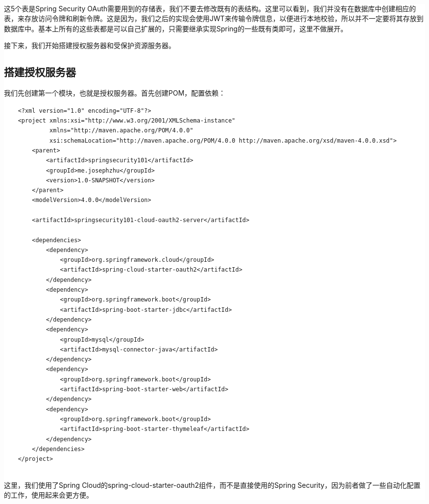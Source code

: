 这5个表是Spring Security OAuth需要用到的存储表，我们不要去修改既有的表结构。这里可以看到，我们并没有在数据库中创建相应的表，来存放访问令牌和刷新令牌。这是因为，我们之后的实现会使用JWT来传输令牌信息，以便进行本地校验，所以并不一定要将其存放到数据库中。基本上所有的这些表都是可以自己扩展的，只需要继承实现Spring的一些既有类即可，这里不做展开。

接下来，我们开始搭建授权服务器和受保护资源服务器。

## 搭建授权服务器

我们先创建第一个模块，也就是授权服务器。首先创建POM，配置依赖：

```
    <?xml version="1.0" encoding="UTF-8"?>
    <project xmlns:xsi="http://www.w3.org/2001/XMLSchema-instance"
             xmlns="http://maven.apache.org/POM/4.0.0"
             xsi:schemaLocation="http://maven.apache.org/POM/4.0.0 http://maven.apache.org/xsd/maven-4.0.0.xsd">
        <parent>
            <artifactId>springsecurity101</artifactId>
            <groupId>me.josephzhu</groupId>
            <version>1.0-SNAPSHOT</version>
        </parent>
        <modelVersion>4.0.0</modelVersion>
    
        <artifactId>springsecurity101-cloud-oauth2-server</artifactId>
    
        <dependencies>
            <dependency>
                <groupId>org.springframework.cloud</groupId>
                <artifactId>spring-cloud-starter-oauth2</artifactId>
            </dependency>
            <dependency>
                <groupId>org.springframework.boot</groupId>
                <artifactId>spring-boot-starter-jdbc</artifactId>
            </dependency>
            <dependency>
                <groupId>mysql</groupId>
                <artifactId>mysql-connector-java</artifactId>
            </dependency>
            <dependency>
                <groupId>org.springframework.boot</groupId>
                <artifactId>spring-boot-starter-web</artifactId>
            </dependency>
            <dependency>
                <groupId>org.springframework.boot</groupId>
                <artifactId>spring-boot-starter-thymeleaf</artifactId>
            </dependency>
        </dependencies>
    </project>
    

```

这里，我们使用了Spring Cloud的spring-cloud-starter-oauth2组件，而不是直接使用的Spring Security，因为前者做了一些自动化配置的工作，使用起来会更方便。
